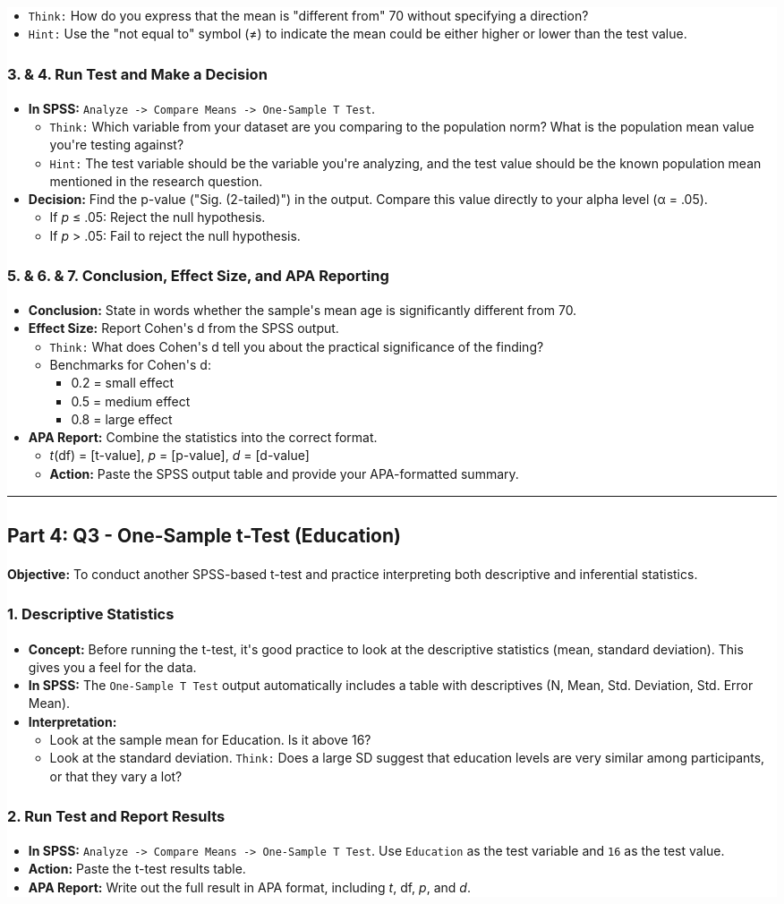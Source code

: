   - `Think:` How do you express that the mean is "different from" 70 without specifying a direction?
  - `Hint:` Use the "not equal to" symbol (≠) to indicate the mean could be either higher or lower than the test value.

### 3. & 4. Run Test and Make a Decision

- **In SPSS:** `Analyze -> Compare Means -> One-Sample T Test`.
  - `Think:` Which variable from your dataset are you comparing to the population norm? What is the population mean value you're testing against?
  - `Hint:` The test variable should be the variable you're analyzing, and the test value should be the known population mean mentioned in the research question.
- **Decision:** Find the p-value ("Sig. (2-tailed)") in the output. Compare this value directly to your alpha level (α = .05).
  - If _p_ ≤ .05: Reject the null hypothesis.
  - If _p_ > .05: Fail to reject the null hypothesis.

### 5. & 6. & 7. Conclusion, Effect Size, and APA Reporting

- **Conclusion:** State in words whether the sample's mean age is significantly different from 70.
- **Effect Size:** Report Cohen's d from the SPSS output.
  - `Think:` What does Cohen's d tell you about the practical significance of the finding?
  - Benchmarks for Cohen's d:
    - 0.2 = small effect
    - 0.5 = medium effect
    - 0.8 = large effect
- **APA Report:** Combine the statistics into the correct format.
  - _t_(df) = [t-value], _p_ = [p-value], _d_ = [d-value]
  - **Action:** Paste the SPSS output table and provide your APA-formatted summary.

---

## Part 4: Q3 - One-Sample t-Test (Education)

**Objective:** To conduct another SPSS-based t-test and practice interpreting both descriptive and inferential statistics.

### 1. Descriptive Statistics

- **Concept:** Before running the t-test, it's good practice to look at the descriptive statistics (mean, standard deviation). This gives you a feel for the data.
- **In SPSS:** The `One-Sample T Test` output automatically includes a table with descriptives (N, Mean, Std. Deviation, Std. Error Mean).
- **Interpretation:**
  - Look at the sample mean for Education. Is it above 16?
  - Look at the standard deviation. `Think:` Does a large SD suggest that education levels are very similar among participants, or that they vary a lot?

### 2. Run Test and Report Results

- **In SPSS:** `Analyze -> Compare Means -> One-Sample T Test`. Use `Education` as the test variable and `16` as the test value.
- **Action:** Paste the t-test results table.
- **APA Report:** Write out the full result in APA format, including _t_, df, _p_, and _d_.

